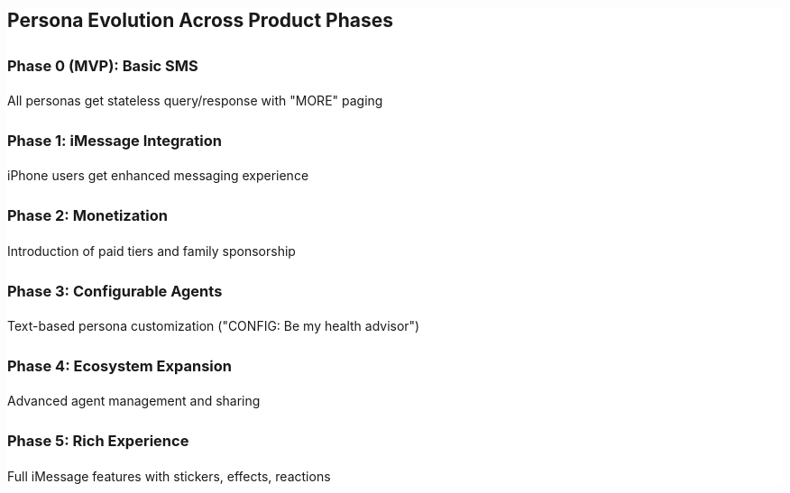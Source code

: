 ## Persona Evolution Across Product Phases

### Phase 0 (MVP): Basic SMS
All personas get stateless query/response with "MORE" paging

### Phase 1: iMessage Integration
iPhone users get enhanced messaging experience

### Phase 2: Monetization
Introduction of paid tiers and family sponsorship

### Phase 3: Configurable Agents
Text-based persona customization ("CONFIG: Be my health advisor")

### Phase 4: Ecosystem Expansion
Advanced agent management and sharing

### Phase 5: Rich Experience
Full iMessage features with stickers, effects, reactions